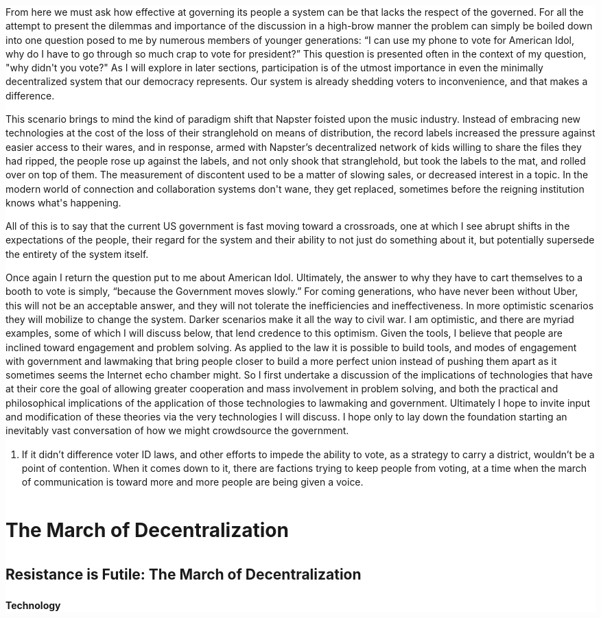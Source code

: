 From here we must ask how effective at governing its people a system can be that lacks the respect of the governed. For all the attempt to present the dilemmas and importance of the discussion in a high-brow manner the problem can simply be boiled down into one question posed to me by numerous members of younger generations: “I can use my phone to vote for American Idol, why do I have to go through so much crap to vote for president?” This question is presented often in the context of my question, "why didn't you vote?" As I will explore in later sections, participation is of the utmost importance in even the minimally decentralized system that our democracy represents. Our system is already shedding voters to inconvenience, and that makes a difference.

This scenario brings to mind the kind of paradigm shift that Napster foisted upon the music industry. Instead of embracing new technologies at the cost of the loss of their stranglehold on means of distribution, the record labels increased the pressure against easier access to their wares, and in response, armed with Napster’s decentralized network of kids willing to share the files they had ripped, the people rose up against the labels, and not only shook that stranglehold, but took the labels to the mat, and rolled over on top of them. The measurement of discontent used to be a matter of slowing sales, or decreased interest in a topic. In the modern world of connection and collaboration systems don't wane, they get replaced, sometimes before the reigning institution knows what's happening.

All of this is to say that the current US government is fast moving toward a crossroads, one at which I see abrupt shifts in the expectations of the people, their regard for the system and their ability to not just do something about it, but potentially supersede the entirety of the system itself.

Once again I return the question put to me about American Idol. Ultimately, the answer to why they have to cart themselves to a booth to vote is simply, “because the Government moves slowly.” For coming generations, who have never been without Uber, this will not be an acceptable answer, and they will not tolerate the inefficiencies and ineffectiveness. In more optimistic scenarios they will mobilize to change the system. Darker scenarios make it all the way to civil war. I am optimistic, and there are myriad examples, some of which I will discuss below, that lend credence to this optimism. Given the tools, I believe that people are inclined toward engagement and problem solving. As applied to the law it is possible to build tools, and modes of engagement with government and lawmaking that bring people closer to build a more perfect union instead of pushing them apart as it sometimes seems the Internet echo chamber might. So I first undertake a discussion of the implications of technologies that have at their core the goal of allowing greater cooperation and mass involvement in problem solving, and both the practical and philosophical implications of the application of those technologies to lawmaking and government. Ultimately I hope to invite input and modification of these theories via the very technologies I will discuss. I hope only to lay down the foundation starting an inevitably vast conversation of how we might crowdsource the government.

1. If it didn’t difference voter ID laws, and other efforts to impede the ability to vote, as a strategy to carry a district, wouldn’t be a point of contention. When it comes down to it, there are factions trying to keep people from voting, at a time when the march of communication is toward more and more people are being given a voice.

# The March of Decentralization

## Resistance is Futile: The March of Decentralization

#### Technology&#x20;
